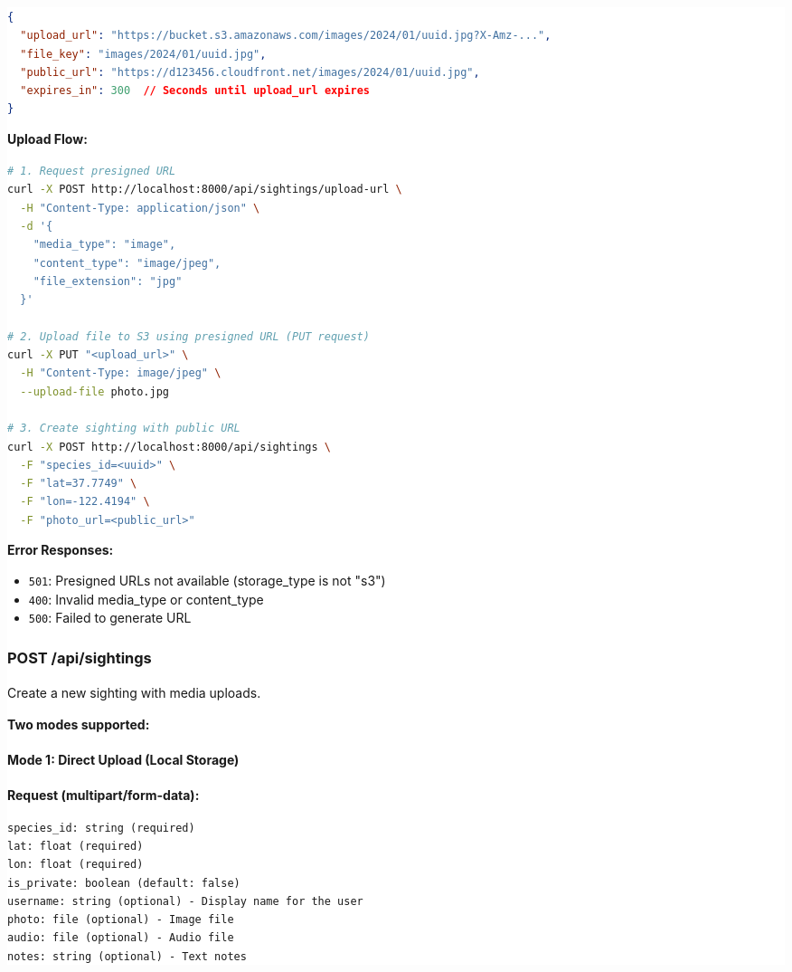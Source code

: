```json
{
  "upload_url": "https://bucket.s3.amazonaws.com/images/2024/01/uuid.jpg?X-Amz-...",
  "file_key": "images/2024/01/uuid.jpg",
  "public_url": "https://d123456.cloudfront.net/images/2024/01/uuid.jpg",
  "expires_in": 300  // Seconds until upload_url expires
}
```

**Upload Flow:**

```bash
# 1. Request presigned URL
curl -X POST http://localhost:8000/api/sightings/upload-url \
  -H "Content-Type: application/json" \
  -d '{
    "media_type": "image",
    "content_type": "image/jpeg",
    "file_extension": "jpg"
  }'

# 2. Upload file to S3 using presigned URL (PUT request)
curl -X PUT "<upload_url>" \
  -H "Content-Type: image/jpeg" \
  --upload-file photo.jpg

# 3. Create sighting with public URL
curl -X POST http://localhost:8000/api/sightings \
  -F "species_id=<uuid>" \
  -F "lat=37.7749" \
  -F "lon=-122.4194" \
  -F "photo_url=<public_url>"
```

**Error Responses:**

- `501`: Presigned URLs not available (storage_type is not "s3")
- `400`: Invalid media_type or content_type
- `500`: Failed to generate URL

### POST /api/sightings

Create a new sighting with media uploads.

**Two modes supported:**

#### Mode 1: Direct Upload (Local Storage)

**Request (multipart/form-data):**

```
species_id: string (required)
lat: float (required)
lon: float (required)
is_private: boolean (default: false)
username: string (optional) - Display name for the user
photo: file (optional) - Image file
audio: file (optional) - Audio file
notes: string (optional) - Text notes
```
